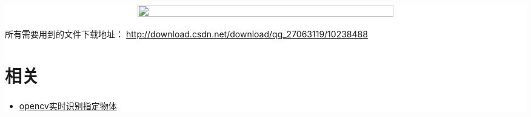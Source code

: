 
<p align="center">
    <img width="70%" height="70%" src="http://images.iterate.site/blog/image/181031/FH4A14clij.png?imageslim">
</p>


所有需要用到的文件下载地址：  http://download.csdn.net/download/qq_27063119/10238488  




# 相关

- [opencv实时识别指定物体](https://blog.csdn.net/qq_27063119/article/details/79247266?utm_source=blogxgwz4)
